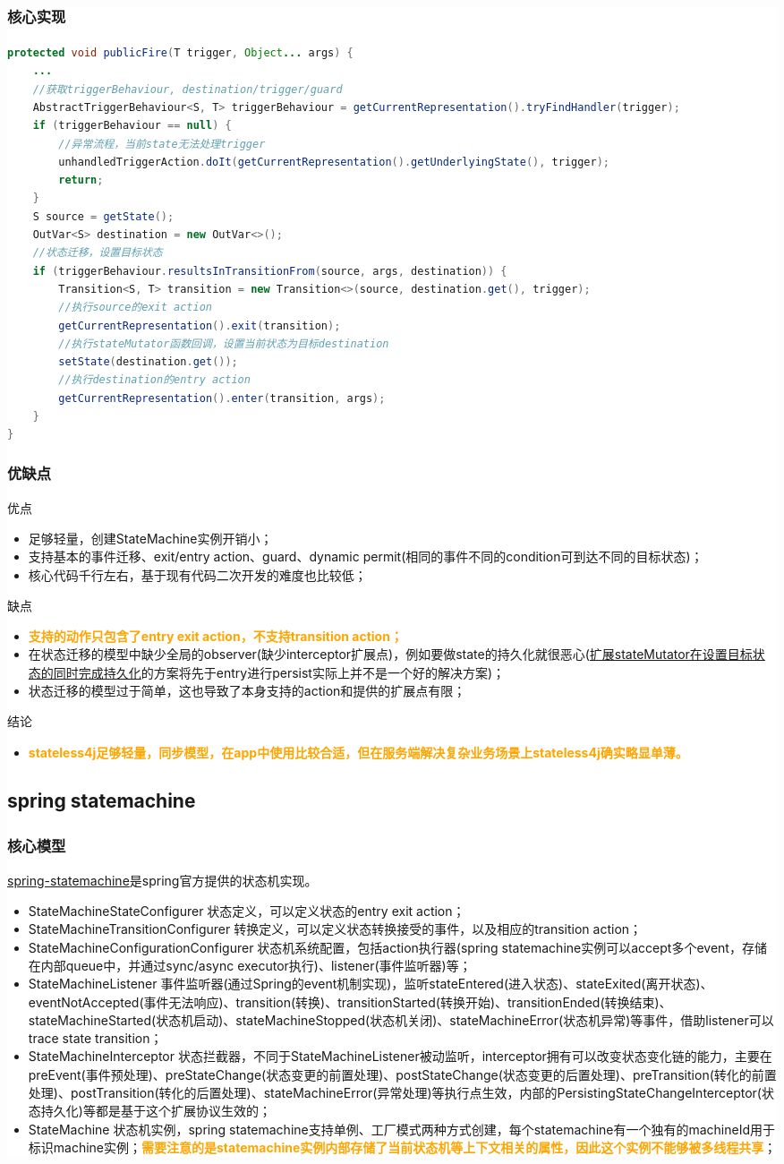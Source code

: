 ### 核心实现
``` java
protected void publicFire(T trigger, Object... args) {
    ...
    //获取triggerBehaviour, destination/trigger/guard
    AbstractTriggerBehaviour<S, T> triggerBehaviour = getCurrentRepresentation().tryFindHandler(trigger);
    if (triggerBehaviour == null) {
        //异常流程，当前state无法处理trigger
        unhandledTriggerAction.doIt(getCurrentRepresentation().getUnderlyingState(), trigger);
        return;
    }
    S source = getState();
    OutVar<S> destination = new OutVar<>();
    //状态迁移，设置目标状态
    if (triggerBehaviour.resultsInTransitionFrom(source, args, destination)) {
        Transition<S, T> transition = new Transition<>(source, destination.get(), trigger);
        //执行source的exit action
        getCurrentRepresentation().exit(transition);
        //执行stateMutator函数回调，设置当前状态为目标destination
        setState(destination.get());
        //执行destination的entry action
        getCurrentRepresentation().enter(transition, args);
    }
}
```
### 优缺点
优点
* 足够轻量，创建StateMachine实例开销小；
* 支持基本的事件迁移、exit/entry action、guard、dynamic permit(相同的事件不同的condition可到达不同的目标状态)；
* 核心代码千行左右，基于现有代码二次开发的难度也比较低；

缺点
* <b><font color=FFA500>支持的动作只包含了entry exit action，不支持transition action；</font></b>
* 在状态迁移的模型中缺少全局的observer(缺少interceptor扩展点)，例如要做state的持久化就很恶心([扩展stateMutator在设置目标状态的同时完成持久化](https://stackoverflow.com/questions/29990009/how-can-we-persist-states-and-transitions-in-stateless4j-based-state-machine)的方案将先于entry进行persist实际上并不是一个好的解决方案)；
* 状态迁移的模型过于简单，这也导致了本身支持的action和提供的扩展点有限；

结论
* <b><font color=FFA500>stateless4j足够轻量，同步模型，在app中使用比较合适，但在服务端解决复杂业务场景上stateless4j确实略显单薄。</font></b>

## spring statemachine
### 核心模型
[spring-statemachine](http://projects.spring.io/spring-statemachine/#quick-start)是spring官方提供的状态机实现。
* StateMachineStateConfigurer 状态定义，可以定义状态的entry exit action；
* StateMachineTransitionConfigurer 转换定义，可以定义状态转换接受的事件，以及相应的transition action；
* StateMachineConfigurationConfigurer 状态机系统配置，包括action执行器(spring statemachine实例可以accept多个event，存储在内部queue中，并通过sync/async executor执行)、listener(事件监听器)等；
* StateMachineListener 事件监听器(通过Spring的event机制实现)，监听stateEntered(进入状态)、stateExited(离开状态)、eventNotAccepted(事件无法响应)、transition(转换)、transitionStarted(转换开始)、transitionEnded(转换结束)、stateMachineStarted(状态机启动)、stateMachineStopped(状态机关闭)、stateMachineError(状态机异常)等事件，借助listener可以trace state transition；
* StateMachineInterceptor 状态拦截器，不同于StateMachineListener被动监听，interceptor拥有可以改变状态变化链的能力，主要在preEvent(事件预处理)、preStateChange(状态变更的前置处理)、postStateChange(状态变更的后置处理)、preTransition(转化的前置处理)、postTransition(转化的后置处理)、stateMachineError(异常处理)等执行点生效，内部的PersistingStateChangeInterceptor(状态持久化)等都是基于这个扩展协议生效的；
* StateMachine 状态机实例，spring statemachine支持单例、工厂模式两种方式创建，每个statemachine有一个独有的machineId用于标识machine实例；<b><font color=FFA500>需要注意的是statemachine实例内部存储了当前状态机等上下文相关的属性，因此这个实例不能够被多线程共享</font></b>；

